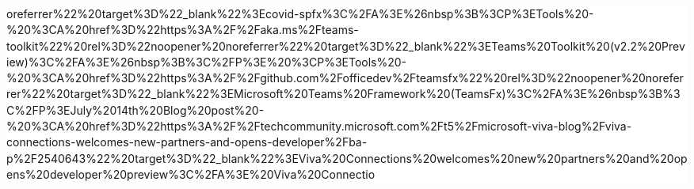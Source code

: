 oreferrer%22%20target%3D%22_blank%22%3Ecovid-spfx%3C%2FA%3E%26nbsp%3B%3CP%3ETools%20-%20%3CA%20href%3D%22https%3A%2F%2Faka.ms%2Fteams-toolkit%22%20rel%3D%22noopener%20noreferrer%22%20target%3D%22_blank%22%3ETeams%20Toolkit%20(v2.2%20Preview)%3C%2FA%3E%26nbsp%3B%3C%2FP%3E%20%3CP%3ETools%20-%20%3CA%20href%3D%22https%3A%2F%2Fgithub.com%2Fofficedev%2Fteamsfx%22%20rel%3D%22noopener%20noreferrer%22%20target%3D%22_blank%22%3EMicrosoft%20Teams%20Framework%20(TeamsFx)%3C%2FA%3E%26nbsp%3B%3C%2FP%3EJuly%2014th%20Blog%20post%20-%20%3CA%20href%3D%22https%3A%2F%2Ftechcommunity.microsoft.com%2Ft5%2Fmicrosoft-viva-blog%2Fviva-connections-welcomes-new-partners-and-opens-developer%2Fba-p%2F2540643%22%20target%3D%22_blank%22%3EViva%20Connections%20welcomes%20new%20partners%20and%20opens%20developer%20preview%3C%2FA%3E%20Viva%20Connectio